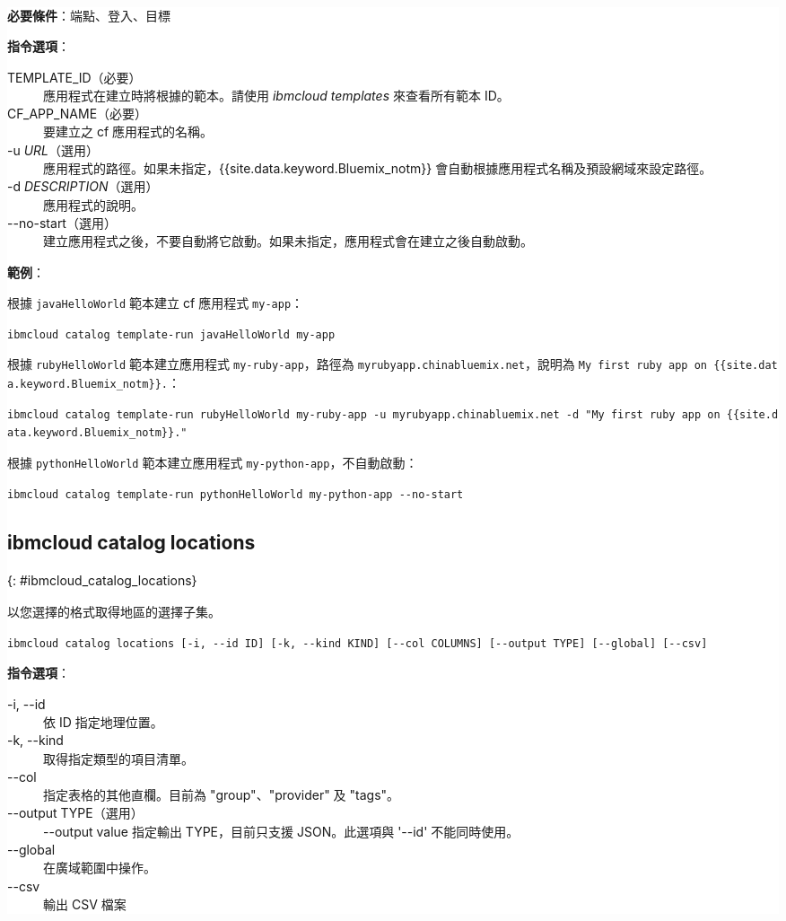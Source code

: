 <strong>必要條件</strong>：端點、登入、目標

<strong>指令選項</strong>：
   <dl>
   <dt>TEMPLATE_ID（必要）</dt>
   <dd>應用程式在建立時將根據的範本。請使用 <i>ibmcloud templates</i> 來查看所有範本 ID。</dd>
   <dt>CF_APP_NAME（必要）</dt>
   <dd>要建立之 cf 應用程式的名稱。</dd>
   <dt>-u <i>URL</i>（選用）</dt>
   <dd>應用程式的路徑。如果未指定，{{site.data.keyword.Bluemix_notm}} 會自動根據應用程式名稱及預設網域來設定路徑。</dd>
   <dt>-d <i>DESCRIPTION</i>（選用）</dt>
   <dd>應用程式的說明。</dd>
   <dt>--no-start（選用）</dt>
   <dd>建立應用程式之後，不要自動將它啟動。如果未指定，應用程式會在建立之後自動啟動。</dd>
   </dl>


<strong>範例</strong>：

根據 `javaHelloWorld` 範本建立 cf 應用程式 `my-app`：

```
ibmcloud catalog template-run javaHelloWorld my-app
```

根據 `rubyHelloWorld` 範本建立應用程式 `my-ruby-app`，路徑為 `myrubyapp.chinabluemix.net`，說明為 `My first ruby app on {{site.data.keyword.Bluemix_notm}}.`：

```
ibmcloud catalog template-run rubyHelloWorld my-ruby-app -u myrubyapp.chinabluemix.net -d "My first ruby app on {{site.data.keyword.Bluemix_notm}}."
```

根據 `pythonHelloWorld` 範本建立應用程式 `my-python-app`，不自動啟動：

```
ibmcloud catalog template-run pythonHelloWorld my-python-app --no-start
```

## ibmcloud catalog locations
{: #ibmcloud_catalog_locations}

以您選擇的格式取得地區的選擇子集。

```
ibmcloud catalog locations [-i, --id ID] [-k, --kind KIND] [--col COLUMNS] [--output TYPE] [--global] [--csv]
```

<strong>指令選項</strong>：

<dl>
  <dt>-i, --id</dt>
  <dd>依 ID 指定地理位置。</dd>
  <dt>-k, --kind</dt>
  <dd>取得指定類型的項目清單。</dd>
  <dt>--col</dt>
  <dd>指定表格的其他直欄。目前為 "group"、"provider" 及 "tags"。</dd>
  <dt>--output TYPE（選用）</dt>
  <dd>--output value  指定輸出 TYPE，目前只支援 JSON。此選項與 '--id' 不能同時使用。</dd>
  <dt>--global</dt>
  <dd>在廣域範圍中操作。</dd>
  <dt>--csv</dt>
  <dd>輸出 CSV 檔案</dd>
</dl>
